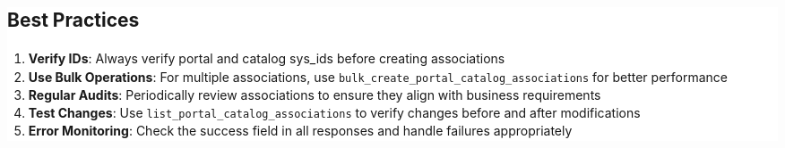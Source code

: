 ## Best Practices

1. **Verify IDs**: Always verify portal and catalog sys_ids before creating associations
2. **Use Bulk Operations**: For multiple associations, use `bulk_create_portal_catalog_associations` for better performance
3. **Regular Audits**: Periodically review associations to ensure they align with business requirements
4. **Test Changes**: Use `list_portal_catalog_associations` to verify changes before and after modifications
5. **Error Monitoring**: Check the success field in all responses and handle failures appropriately